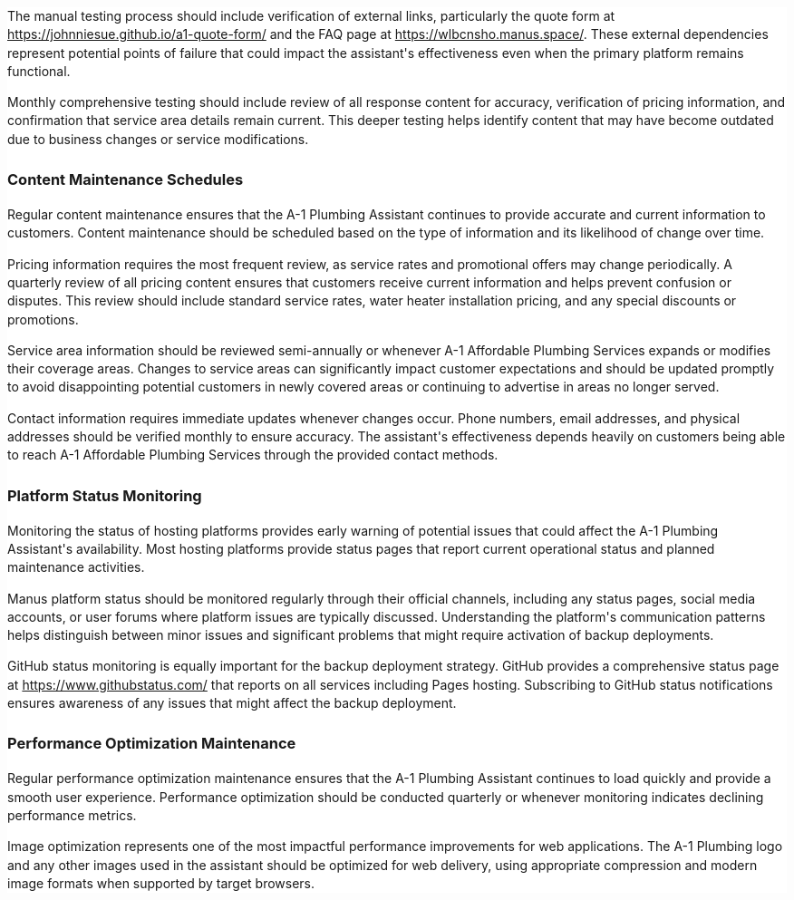 The manual testing process should include verification of external links, particularly the quote form at https://johnniesue.github.io/a1-quote-form/ and the FAQ page at https://wlbcnsho.manus.space/. These external dependencies represent potential points of failure that could impact the assistant's effectiveness even when the primary platform remains functional.

Monthly comprehensive testing should include review of all response content for accuracy, verification of pricing information, and confirmation that service area details remain current. This deeper testing helps identify content that may have become outdated due to business changes or service modifications.

### Content Maintenance Schedules

Regular content maintenance ensures that the A-1 Plumbing Assistant continues to provide accurate and current information to customers. Content maintenance should be scheduled based on the type of information and its likelihood of change over time.

Pricing information requires the most frequent review, as service rates and promotional offers may change periodically. A quarterly review of all pricing content ensures that customers receive current information and helps prevent confusion or disputes. This review should include standard service rates, water heater installation pricing, and any special discounts or promotions.

Service area information should be reviewed semi-annually or whenever A-1 Affordable Plumbing Services expands or modifies their coverage areas. Changes to service areas can significantly impact customer expectations and should be updated promptly to avoid disappointing potential customers in newly covered areas or continuing to advertise in areas no longer served.

Contact information requires immediate updates whenever changes occur. Phone numbers, email addresses, and physical addresses should be verified monthly to ensure accuracy. The assistant's effectiveness depends heavily on customers being able to reach A-1 Affordable Plumbing Services through the provided contact methods.

### Platform Status Monitoring

Monitoring the status of hosting platforms provides early warning of potential issues that could affect the A-1 Plumbing Assistant's availability. Most hosting platforms provide status pages that report current operational status and planned maintenance activities.

Manus platform status should be monitored regularly through their official channels, including any status pages, social media accounts, or user forums where platform issues are typically discussed. Understanding the platform's communication patterns helps distinguish between minor issues and significant problems that might require activation of backup deployments.

GitHub status monitoring is equally important for the backup deployment strategy. GitHub provides a comprehensive status page at https://www.githubstatus.com/ that reports on all services including Pages hosting. Subscribing to GitHub status notifications ensures awareness of any issues that might affect the backup deployment.

### Performance Optimization Maintenance

Regular performance optimization maintenance ensures that the A-1 Plumbing Assistant continues to load quickly and provide a smooth user experience. Performance optimization should be conducted quarterly or whenever monitoring indicates declining performance metrics.

Image optimization represents one of the most impactful performance improvements for web applications. The A-1 Plumbing logo and any other images used in the assistant should be optimized for web delivery, using appropriate compression and modern image formats when supported by target browsers.
